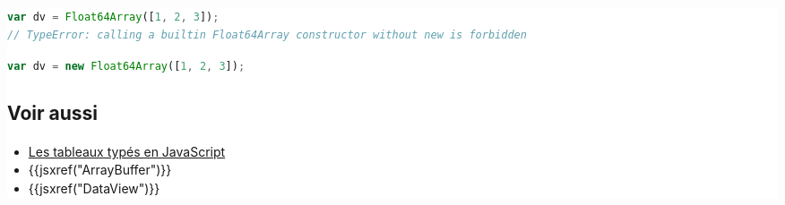```js example-bad
var dv = Float64Array([1, 2, 3]);
// TypeError: calling a builtin Float64Array constructor without new is forbidden
```

```js example-good
var dv = new Float64Array([1, 2, 3]);
```

## Voir aussi

- [Les tableaux typés en JavaScript](/fr/docs/Web/JavaScript/Tableaux_typés)
- {{jsxref("ArrayBuffer")}}
- {{jsxref("DataView")}}
